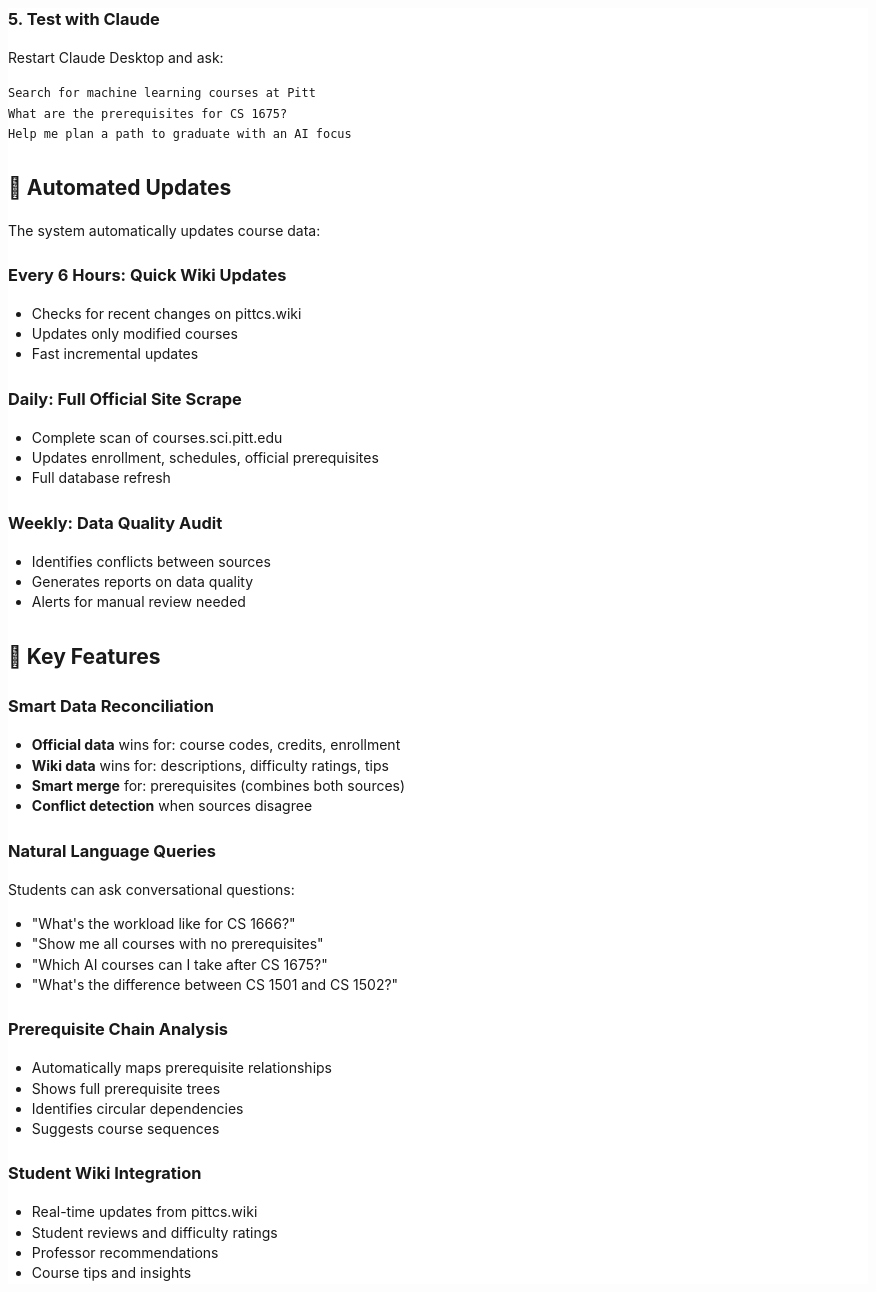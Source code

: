 ### 5. Test with Claude
Restart Claude Desktop and ask:
```
Search for machine learning courses at Pitt
What are the prerequisites for CS 1675?
Help me plan a path to graduate with an AI focus
```

## 🔄 Automated Updates

The system automatically updates course data:

### **Every 6 Hours**: Quick Wiki Updates
- Checks for recent changes on pittcs.wiki
- Updates only modified courses
- Fast incremental updates

### **Daily**: Full Official Site Scrape  
- Complete scan of courses.sci.pitt.edu
- Updates enrollment, schedules, official prerequisites
- Full database refresh

### **Weekly**: Data Quality Audit
- Identifies conflicts between sources
- Generates reports on data quality
- Alerts for manual review needed

## 🎯 Key Features

### **Smart Data Reconciliation**
- **Official data** wins for: course codes, credits, enrollment
- **Wiki data** wins for: descriptions, difficulty ratings, tips
- **Smart merge** for: prerequisites (combines both sources)
- **Conflict detection** when sources disagree

### **Natural Language Queries**
Students can ask conversational questions:
- "What's the workload like for CS 1666?"
- "Show me all courses with no prerequisites"
- "Which AI courses can I take after CS 1675?"
- "What's the difference between CS 1501 and CS 1502?"

### **Prerequisite Chain Analysis**
- Automatically maps prerequisite relationships
- Shows full prerequisite trees
- Identifies circular dependencies
- Suggests course sequences

### **Student Wiki Integration**
- Real-time updates from pittcs.wiki
- Student reviews and difficulty ratings
- Professor recommendations
- Course tips and insights
